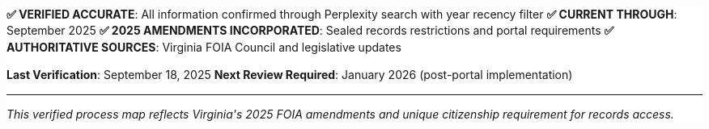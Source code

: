 **✅ VERIFIED ACCURATE**: All information confirmed through Perplexity search with year recency filter
**✅ CURRENT THROUGH**: September 2025
**✅ 2025 AMENDMENTS INCORPORATED**: Sealed records restrictions and portal requirements
**✅ AUTHORITATIVE SOURCES**: Virginia FOIA Council and legislative updates

**Last Verification**: September 18, 2025
**Next Review Required**: January 2026 (post-portal implementation)

---

*This verified process map reflects Virginia's 2025 FOIA amendments and unique citizenship requirement for records access.*